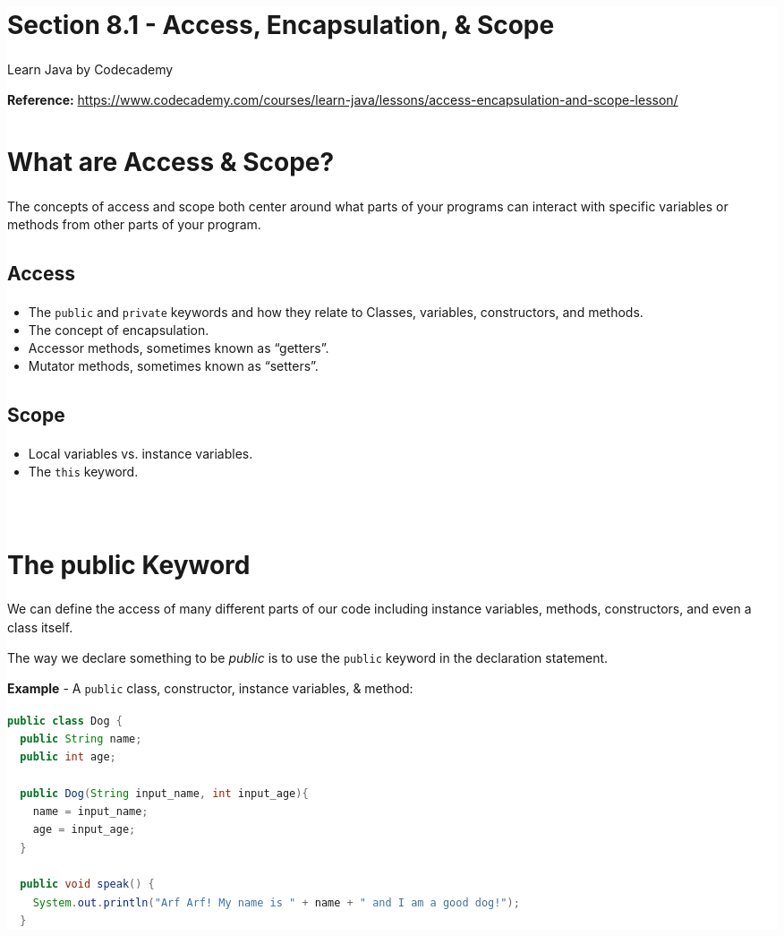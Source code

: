 # Section 8.1 - Access, Encapsulation, & Scope

Learn Java by Codecademy

**Reference:** https://www.codecademy.com/courses/learn-java/lessons/access-encapsulation-and-scope-lesson/

# What are Access & Scope?

The concepts of access and scope both center around what parts of your programs can interact with specific variables or methods from other parts of your program.

## Access

* The `public` and `private` keywords and how they relate to Classes, variables, constructors, and methods.
* The concept of encapsulation.
* Accessor methods, sometimes known as “getters”.
* Mutator methods, sometimes known as “setters”.

## Scope

* Local variables vs. instance variables.
* The `this` keyword.

<br>

# The public Keyword

We can define the access of many different parts of our code including instance variables, methods, constructors, and even a class itself.

The way we declare something to be *public* is to use the `public` keyword in the declaration statement.

**Example** - A `public` class, constructor, instance variables, & method:

```java
public class Dog {
  public String name;
  public int age;
 
  public Dog(String input_name, int input_age){
    name = input_name;
    age = input_age;
  }
 
  public void speak() {
    System.out.println("Arf Arf! My name is " + name + " and I am a good dog!");
  }
```
